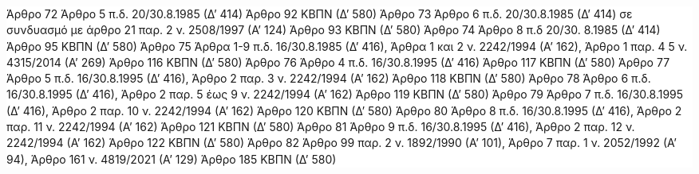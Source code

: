 </tr>
<tr>
<td>Άρθρο 72</td>
<td>Άρθρο 5 π.δ. 20/30.8.1985 (Δ’ 414)</td>
<td>Άρθρο 92 ΚΒΠΝ (Δ’ 580)</td>
</tr>
<tr>
<td>Άρθρο 73</td>
<td style="text-align: left;">Άρθρο 6 π.δ. 20/30.8.1985 (Δ’ 414) σε
συνδυασμό με άρθρο 21 παρ. 2 ν. 2508/1997 (Α’ 124)</td>
<td>Άρθρο 93 ΚΒΠΝ (Δ’ 580)</td>
</tr>
<tr>
<td>Άρθρο 74</td>
<td>Άρθρο 8 π.δ 20/30. 8.1985 (Δ’ 414)</td>
<td>Άρθρο 95 ΚΒΠΝ (Δ’ 580)</td>
</tr>
<tr>
<td>Άρθρο 75</td>
<td>Άρθρα 1-9 π.δ. 16/30.8.1985 (Δ’ 416), Άρθρα 1 και 2 ν. 2242/1994 (Α’
162), Άρθρο 1 παρ. 4 5 ν. 4315/2014 (Α’ 269)</td>
<td>Άρθρο 116 ΚΒΠΝ (Δ’ 580)</td>
</tr>
<tr>
<td>Άρθρο 76</td>
<td>Άρθρο 4 π.δ. 16/30.8.1995 (Δ’ 416)</td>
<td>Άρθρο 117 ΚΒΠΝ (Δ’ 580)</td>
</tr>
<tr>
<td>Άρθρο 77</td>
<td>Άρθρο 5 π.δ. 16/30.8.1995 (Δ’ 416), Άρθρο 2 παρ. 3 ν. 2242/1994 (Α’
162)</td>
<td>Άρθρο 118 ΚΒΠΝ (Δ’ 580)</td>
</tr>
<tr>
<td>Άρθρο 78</td>
<td>Άρθρο 6 π.δ. 16/30.8.1995 (Δ’ 416), Άρθρο 2 παρ. 5 έως 9 ν.
2242/1994 (Α’ 162)</td>
<td>Άρθρο 119 ΚΒΠΝ (Δ’ 580)</td>
</tr>
<tr>
<td>Άρθρο 79</td>
<td>Άρθρο 7 π.δ. 16/30.8.1995 (Δ’ 416), Άρθρο 2 παρ. 10 ν. 2242/1994 (Α’
162)</td>
<td>Άρθρο 120 ΚΒΠΝ (Δ’ 580)</td>
</tr>
<tr>
<td>Άρθρο 80</td>
<td>Άρθρο 8 π.δ. 16/30.8.1995 (Δ’ 416), Άρθρο 2 παρ. 11 ν. 2242/1994 (Α’
162)</td>
<td>Άρθρο 121 ΚΒΠΝ (Δ’ 580)</td>
</tr>
<tr>
<td>Άρθρο 81</td>
<td style="text-align: left;">Άρθρο 9 π.δ. 16/30.8.1995 (Δ’ 416), Άρθρο
2 παρ. 12 ν. 2242/1994 (Α’ 162)</td>
<td>Άρθρο 122 ΚΒΠΝ (Δ’ 580)</td>
</tr>
<tr>
<td>Άρθρο 82</td>
<td style="text-align: left;">Άρθρο 99 παρ. 2 ν. 1892/1990 (Α’ 101),
Άρθρο 7 παρ. 1 ν. 2052/1992 (Α’ 94), Άρθρο 161 ν. 4819/2021 (Α’
129)</td>
<td>Άρθρο 185 ΚΒΠΝ (Δ’ 580)</td>